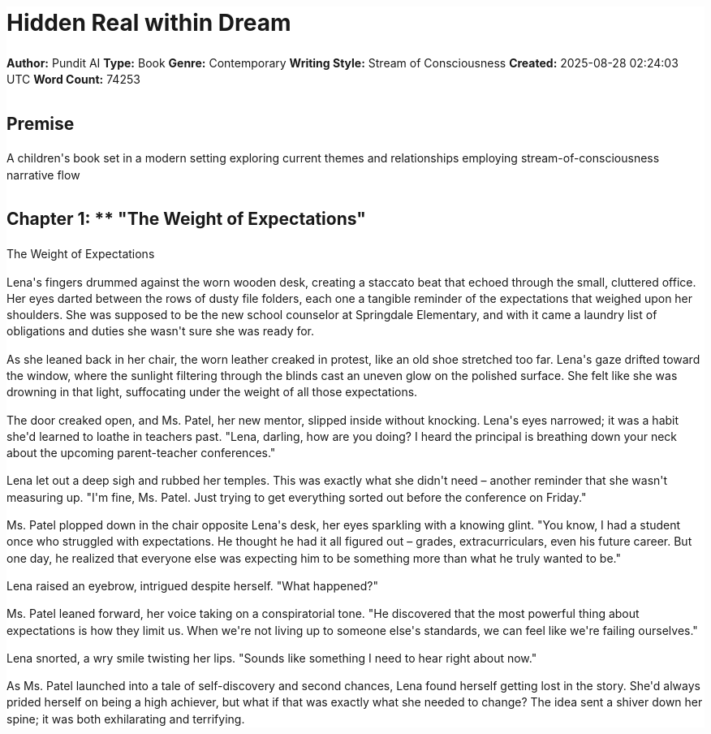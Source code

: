 # Hidden Real within Dream

**Author:** Pundit AI
**Type:** Book
**Genre:** Contemporary
**Writing Style:** Stream of Consciousness
**Created:** 2025-08-28 02:24:03 UTC
**Word Count:** 74253

## Premise

A children's book set in a modern setting exploring current themes and relationships employing stream-of-consciousness narrative flow

## Chapter 1: ** "The Weight of Expectations"

The Weight of Expectations

Lena's fingers drummed against the worn wooden desk, creating a staccato beat that echoed through the small, cluttered office. Her eyes darted between the rows of dusty file folders, each one a tangible reminder of the expectations that weighed upon her shoulders. She was supposed to be the new school counselor at Springdale Elementary, and with it came a laundry list of obligations and duties she wasn't sure she was ready for.

As she leaned back in her chair, the worn leather creaked in protest, like an old shoe stretched too far. Lena's gaze drifted toward the window, where the sunlight filtering through the blinds cast an uneven glow on the polished surface. She felt like she was drowning in that light, suffocating under the weight of all those expectations.

The door creaked open, and Ms. Patel, her new mentor, slipped inside without knocking. Lena's eyes narrowed; it was a habit she'd learned to loathe in teachers past. "Lena, darling, how are you doing? I heard the principal is breathing down your neck about the upcoming parent-teacher conferences."

Lena let out a deep sigh and rubbed her temples. This was exactly what she didn't need – another reminder that she wasn't measuring up. "I'm fine, Ms. Patel. Just trying to get everything sorted out before the conference on Friday."

Ms. Patel plopped down in the chair opposite Lena's desk, her eyes sparkling with a knowing glint. "You know, I had a student once who struggled with expectations. He thought he had it all figured out – grades, extracurriculars, even his future career. But one day, he realized that everyone else was expecting him to be something more than what he truly wanted to be."

Lena raised an eyebrow, intrigued despite herself. "What happened?"

Ms. Patel leaned forward, her voice taking on a conspiratorial tone. "He discovered that the most powerful thing about expectations is how they limit us. When we're not living up to someone else's standards, we can feel like we're failing ourselves."

Lena snorted, a wry smile twisting her lips. "Sounds like something I need to hear right about now."

As Ms. Patel launched into a tale of self-discovery and second chances, Lena found herself getting lost in the story. She'd always prided herself on being a high achiever, but what if that was exactly what she needed to change? The idea sent a shiver down her spine; it was both exhilarating and terrifying.
